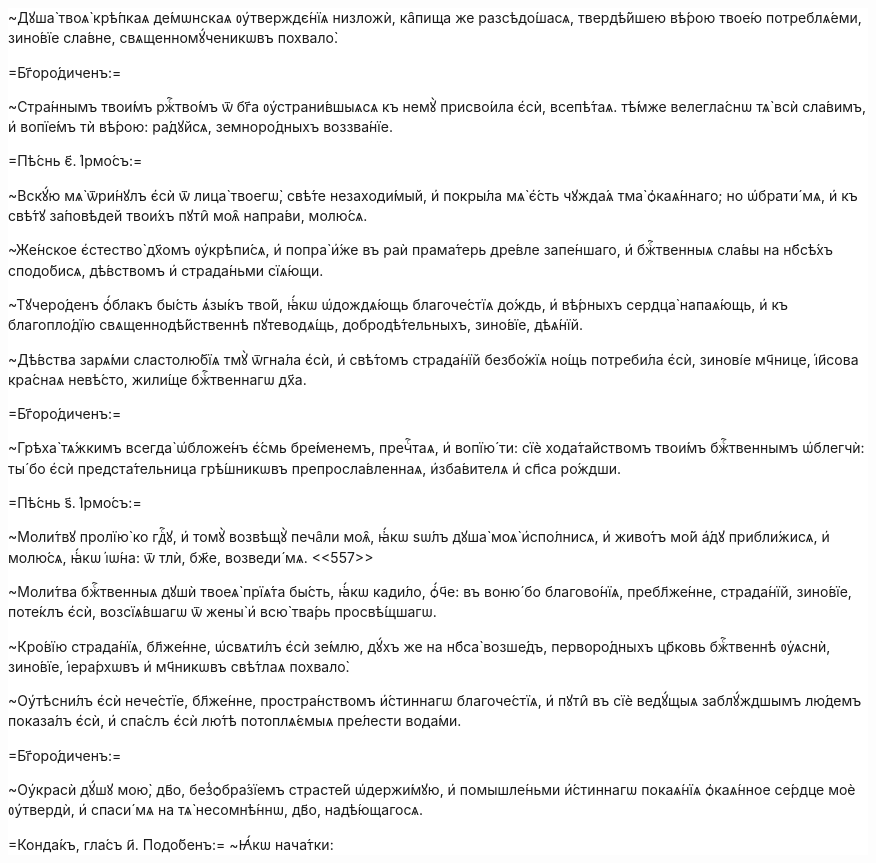 ~Дꙋша̀ твоѧ̀ крѣ́пкаѧ де́мѡнскаѧ ᲂу҆тверждє́нїѧ низложѝ, ка̑пища же
разсѣдо́шасѧ, твердѣ́йшею вѣ́рою твое́ю потреблѧ́еми, зино́вїе сла́вне,
свѧщенномꙋ́ченикѡвъ похвало̀.

=Бг҃оро́диченъ:=

~Стра́ннымъ твои́мъ ржⷭ҇тво́мъ ѿ бг҃а ᲂу҆страни́вшыѧсѧ къ немꙋ̀ присво́ила
є҆сѝ, всепѣ́таѧ. тѣ́мже велегла́снѡ тѧ̀ всѝ сла́вимъ, и҆ вопїе́мъ тѝ вѣ́рою:
ра́дꙋйсѧ, земноро́дныхъ воззва́нїе.

=Пѣ́снь є҃. І҆рмо́съ:=

~Вскꙋ́ю мѧ̀ ѿри́нꙋлъ є҆сѝ ѿ лица̀ твоегѡ̀, свѣ́те незаходи́мый, и҆ покры́ла мѧ̀
є҆́сть чꙋжда́ѧ тма̀ ѻ҆каѧ́ннаго; но ѡ҆брати́ мѧ, и҆ къ свѣ́тꙋ за́повѣдей твои́хъ
пꙋти̑ моѧ̑ напра́ви, молю́сѧ.

~Же́нское є҆стество̀ дх҃омъ ᲂу҆крѣпи́сѧ, и҆ попра̀ и҆́же въ раѝ прама́терь
дре́вле запе́ншаго, и҆ бжⷭ҇твенныѧ сла́вы на нб҃сѣ́хъ сподо́бисѧ, дѣ́вствомъ и҆
страда́ньми сїѧ́ющи.

~Тꙋчеро́денъ ѻ҆́блакъ бы́сть ѧ҆зы́къ тво́й, ꙗ҆́кѡ ѡ҆дождѧ́ющь благоче́стїѧ
до́ждь, и҆ вѣ́рныхъ сердца̀ напаѧ́ющь, и҆ къ благопло́дїю свѧщеннодѣ́йственнѣ
пꙋтеводѧ́щь, добродѣ́тельныхъ, зино́вїе, дѣѧ́нїй.

~Дѣ́вства зарѧ́ми сластолю́бїѧ тмꙋ̀ ѿгна́ла є҆сѝ, и҆ свѣ́томъ страда́нїй
безбо́жїѧ но́щь потреби́ла є҆сѝ, зинові́е мч҃нице, і҆и҃сова кра́снаѧ невѣ́сто,
жили́ще бжⷭ҇твеннагѡ дх҃а.

=Бг҃оро́диченъ:=

~Грѣха̀ тѧ́жкимъ всегда̀ ѡ҆бложе́нъ є҆́смь бре́менемъ, пречⷭ҇таѧ, и҆ вопїю́ ти:
сїѐ хода́тайствомъ твои́мъ бжⷭ҇твеннымъ ѡ҆блегчѝ: ты́ бо є҆сѝ предста́тельница
грѣ́шникѡвъ препросла́вленнаѧ, и҆зба́вителѧ и҆ сп҃са ро́ждши.

=Пѣ́снь ѕ҃. І҆рмо́съ:=

~Моли́твꙋ пролїю̀ ко гдⷭ҇ꙋ, и҆ томꙋ̀ возвѣщꙋ̀ печа̑ли моѧ̑, ꙗ҆́кѡ ѕѡ́лъ дꙋша̀
моѧ̀ и҆спо́лнисѧ, и҆ живо́тъ мо́й а҆́дꙋ прибли́жисѧ, и҆ молю́сѧ, ꙗ҆́кѡ і҆ѡ́на: ѿ
тлѝ, бж҃е, возведи́ мѧ. <<557>>

~Моли́тва бжⷭ҇твенныѧ дꙋшѝ твоеѧ̀ прїѧ́та бы́сть, ꙗ҆́кѡ кади́ло, ѻ҆́ч҃е: въ
воню́ бо благово́нїѧ, пребл҃же́нне, страда́нїй, зино́вїе, поте́клъ є҆сѝ,
возсїѧ́вшагѡ ѿ жены̀ и҆ всю̀ тва́рь просвѣ́щшагѡ.

~Кро́вїю страда́нїѧ, бл҃же́нне, ѡ҆свѧти́лъ є҆сѝ зе́млю, дꙋ́хъ же на нб҃са̀
возше́дъ, перворо́дныхъ цр҃ковь бжⷭ҇твеннѣ ᲂу҆ѧснѝ, зино́вїе, і҆ера́рхѡвъ и҆
мч҃никѡвъ свѣ́тлаѧ похвало̀.

~Оу҆тѣсни́лъ є҆сѝ нече́стїе, бл҃же́нне, простра́нствомъ и҆́стиннагѡ
благоче́стїѧ, и҆ пꙋти̑ въ сїѐ ведꙋ́щыѧ заблꙋ́ждшымъ лю́демъ показа́лъ є҆сѝ, и҆
спа́слъ є҆сѝ лю́тѣ потоплѧ́ємыѧ пре́лести вода́ми.

=Бг҃оро́диченъ:=

~Оу҆красѝ дꙋ́шꙋ мою̀, дв҃о, без̾ѻбра́зїемъ страсте́й ѡ҆держи́мꙋю, и҆
помышле́ньми и҆́стиннагѡ покаѧ́нїѧ ѻ҆каѧ́нное се́рдце моѐ ᲂу҆твердѝ, и҆ спаси́
мѧ на тѧ̀ несомнѣ́ннѡ, дв҃о, надѣ́ющагосѧ.

=Конда́къ, гла́съ и҃. Подо́бенъ:= ~Ꙗ҆́кѡ нача́тки:
